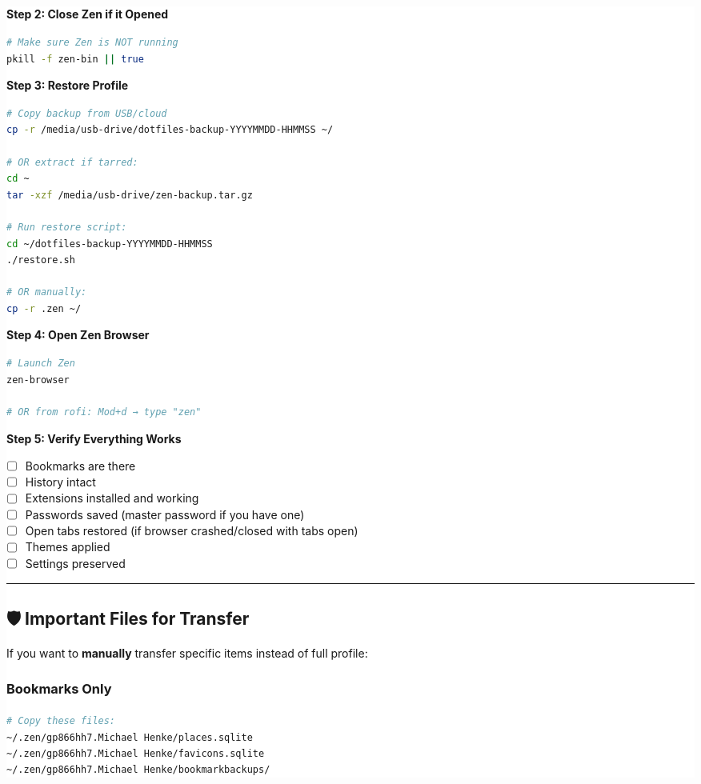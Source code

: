 **Step 2: Close Zen if it Opened**
```bash
# Make sure Zen is NOT running
pkill -f zen-bin || true
```

**Step 3: Restore Profile**
```bash
# Copy backup from USB/cloud
cp -r /media/usb-drive/dotfiles-backup-YYYYMMDD-HHMMSS ~/

# OR extract if tarred:
cd ~
tar -xzf /media/usb-drive/zen-backup.tar.gz

# Run restore script:
cd ~/dotfiles-backup-YYYYMMDD-HHMMSS
./restore.sh

# OR manually:
cp -r .zen ~/
```

**Step 4: Open Zen Browser**
```bash
# Launch Zen
zen-browser

# OR from rofi: Mod+d → type "zen"
```

**Step 5: Verify Everything Works**
- [ ] Bookmarks are there
- [ ] History intact
- [ ] Extensions installed and working
- [ ] Passwords saved (master password if you have one)
- [ ] Open tabs restored (if browser crashed/closed with tabs open)
- [ ] Themes applied
- [ ] Settings preserved

---

## 🛡️ Important Files for Transfer

If you want to **manually** transfer specific items instead of full profile:

### Bookmarks Only
```bash
# Copy these files:
~/.zen/gp866hh7.Michael Henke/places.sqlite
~/.zen/gp866hh7.Michael Henke/favicons.sqlite
~/.zen/gp866hh7.Michael Henke/bookmarkbackups/
```
